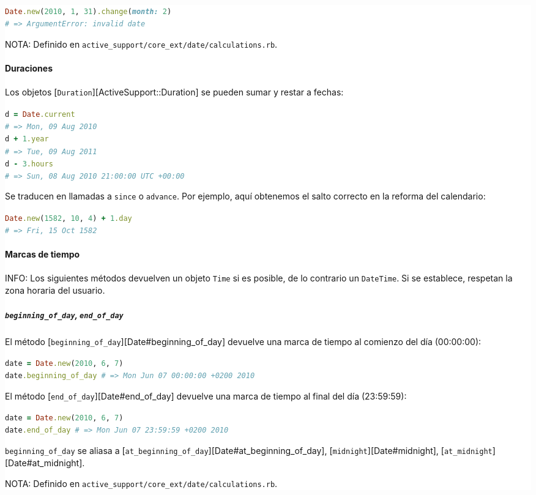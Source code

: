 ```ruby
Date.new(2010, 1, 31).change(month: 2)
# => ArgumentError: invalid date
```

NOTA: Definido en `active_support/core_ext/date/calculations.rb`.


#### Duraciones

Los objetos [`Duration`][ActiveSupport::Duration] se pueden sumar y restar a fechas:

```ruby
d = Date.current
# => Mon, 09 Aug 2010
d + 1.year
# => Tue, 09 Aug 2011
d - 3.hours
# => Sun, 08 Aug 2010 21:00:00 UTC +00:00
```

Se traducen en llamadas a `since` o `advance`. Por ejemplo, aquí obtenemos el salto correcto en la reforma del calendario:

```ruby
Date.new(1582, 10, 4) + 1.day
# => Fri, 15 Oct 1582
```


#### Marcas de tiempo

INFO: Los siguientes métodos devuelven un objeto `Time` si es posible, de lo contrario un `DateTime`. Si se establece, respetan la zona horaria del usuario.

##### `beginning_of_day`, `end_of_day`

El método [`beginning_of_day`][Date#beginning_of_day] devuelve una marca de tiempo al comienzo del día (00:00:00):

```ruby
date = Date.new(2010, 6, 7)
date.beginning_of_day # => Mon Jun 07 00:00:00 +0200 2010
```

El método [`end_of_day`][Date#end_of_day] devuelve una marca de tiempo al final del día (23:59:59):

```ruby
date = Date.new(2010, 6, 7)
date.end_of_day # => Mon Jun 07 23:59:59 +0200 2010
```

`beginning_of_day` se aliasa a [`at_beginning_of_day`][Date#at_beginning_of_day], [`midnight`][Date#midnight], [`at_midnight`][Date#at_midnight].

NOTA: Definido en `active_support/core_ext/date/calculations.rb`.


